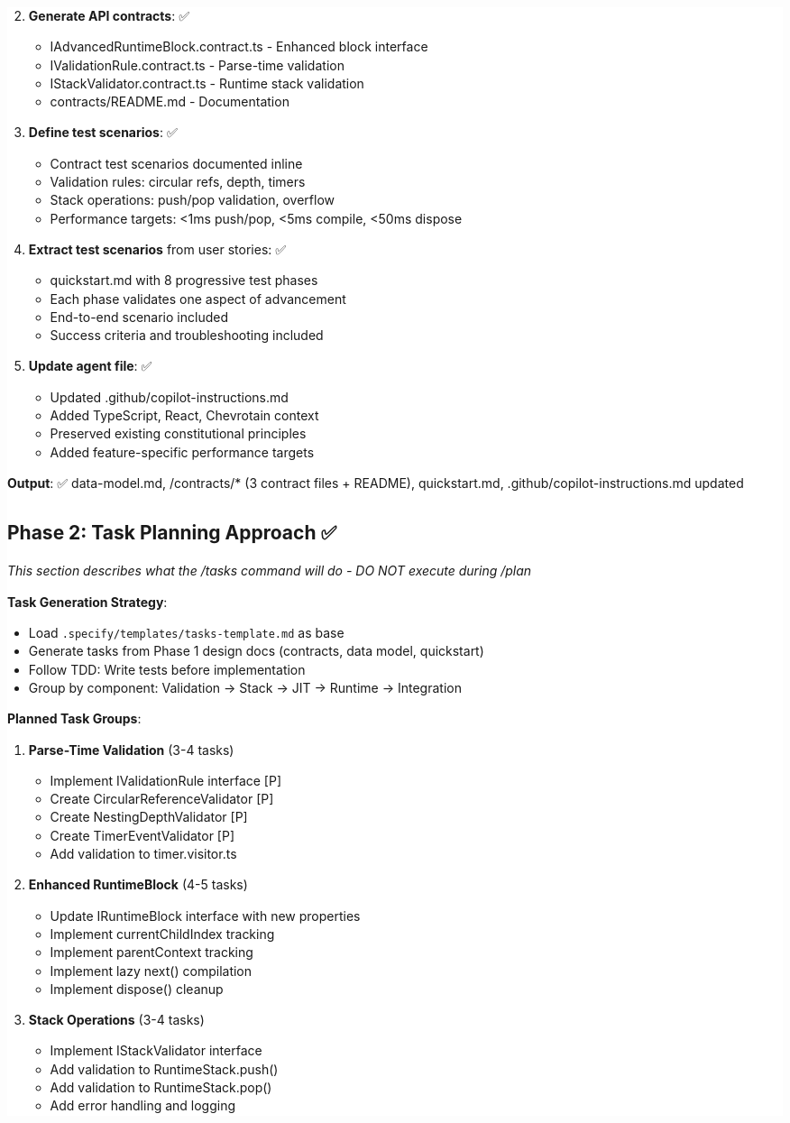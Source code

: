 2. **Generate API contracts**: ✅
   - IAdvancedRuntimeBlock.contract.ts - Enhanced block interface
   - IValidationRule.contract.ts - Parse-time validation
   - IStackValidator.contract.ts - Runtime stack validation
   - contracts/README.md - Documentation

3. **Define test scenarios**: ✅
   - Contract test scenarios documented inline
   - Validation rules: circular refs, depth, timers
   - Stack operations: push/pop validation, overflow
   - Performance targets: <1ms push/pop, <5ms compile, <50ms dispose

4. **Extract test scenarios** from user stories: ✅
   - quickstart.md with 8 progressive test phases
   - Each phase validates one aspect of advancement
   - End-to-end scenario included
   - Success criteria and troubleshooting included

5. **Update agent file**: ✅
   - Updated .github/copilot-instructions.md
   - Added TypeScript, React, Chevrotain context
   - Preserved existing constitutional principles
   - Added feature-specific performance targets

**Output**: ✅ data-model.md, /contracts/* (3 contract files + README), quickstart.md, .github/copilot-instructions.md updated

## Phase 2: Task Planning Approach ✅
*This section describes what the /tasks command will do - DO NOT execute during /plan*

**Task Generation Strategy**:
- Load `.specify/templates/tasks-template.md` as base
- Generate tasks from Phase 1 design docs (contracts, data model, quickstart)
- Follow TDD: Write tests before implementation
- Group by component: Validation → Stack → JIT → Runtime → Integration

**Planned Task Groups**:
1. **Parse-Time Validation** (3-4 tasks)
   - Implement IValidationRule interface [P]
   - Create CircularReferenceValidator [P]
   - Create NestingDepthValidator [P]
   - Create TimerEventValidator [P]
   - Add validation to timer.visitor.ts

2. **Enhanced RuntimeBlock** (4-5 tasks)
   - Update IRuntimeBlock interface with new properties
   - Implement currentChildIndex tracking
   - Implement parentContext tracking
   - Implement lazy next() compilation
   - Implement dispose() cleanup

3. **Stack Operations** (3-4 tasks)
   - Implement IStackValidator interface
   - Add validation to RuntimeStack.push()
   - Add validation to RuntimeStack.pop()
   - Add error handling and logging

